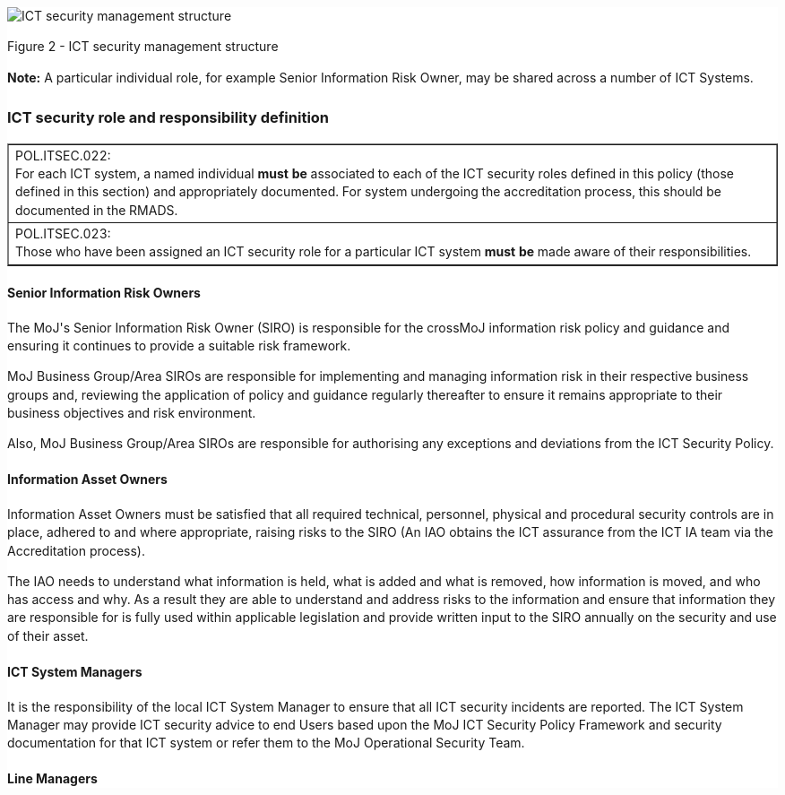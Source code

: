 ![ICT security management structure](https://s3-eu-west-2.amazonaws.com/intranet-prod-storage-1dvcquh7kophi/uploads/2019/03/ict-security-policy-diagram-2.png)

Figure 2 - ICT security management structure

**Note:** A particular individual role, for example Senior Information Risk Owner, may be shared across a number of ICT Systems.

<a id="ict-security-role-and-responsibility-definition"></a>

### ICT security role and responsibility definition

<table border='1'>
<tr><td>POL.ITSEC.022:
<br/>
For each ICT system, a named individual <b>must be</b> associated to each of the ICT security roles defined in this policy (those defined in this section) and appropriately documented. For system undergoing the accreditation process, this should be documented in the RMADS.</td></tr>
<tr><td>POL.ITSEC.023:
<br/>
Those who have been assigned an ICT security role for a particular ICT system <b>must be</b> made aware of their responsibilities.</td></tr>
</table>

#### Senior Information Risk Owners

The MoJ's Senior Information Risk Owner (SIRO) is responsible for the crossMoJ information risk policy and guidance and ensuring it continues to provide a suitable risk framework.

MoJ Business Group/Area SIROs are responsible for implementing and managing information risk in their respective business groups and, reviewing the application of policy and guidance regularly thereafter to ensure it remains appropriate to their business objectives and risk environment.

Also, MoJ Business Group/Area SIROs are responsible for authorising any exceptions and deviations from the ICT Security Policy.

####  Information Asset Owners

Information Asset Owners must be satisfied that all required technical, personnel, physical and procedural security controls are in place, adhered to and where appropriate, raising risks to the SIRO (An IAO obtains the ICT assurance from the ICT IA team via the Accreditation process).

The IAO needs to understand what information is held, what is added and what is removed, how information is moved, and who has access and why. As a result they are able to understand and address risks to the information and ensure that information they are responsible for is fully used within applicable legislation and provide written input to the SIRO annually on the security and use of their asset.

#### ICT System Managers

It is the responsibility of the local ICT System Manager to ensure that all ICT security incidents are reported. The ICT System Manager may provide ICT security advice to end Users based upon the MoJ ICT Security Policy Framework and security documentation for that ICT system or refer them to the MoJ Operational Security Team.

#### Line Managers
